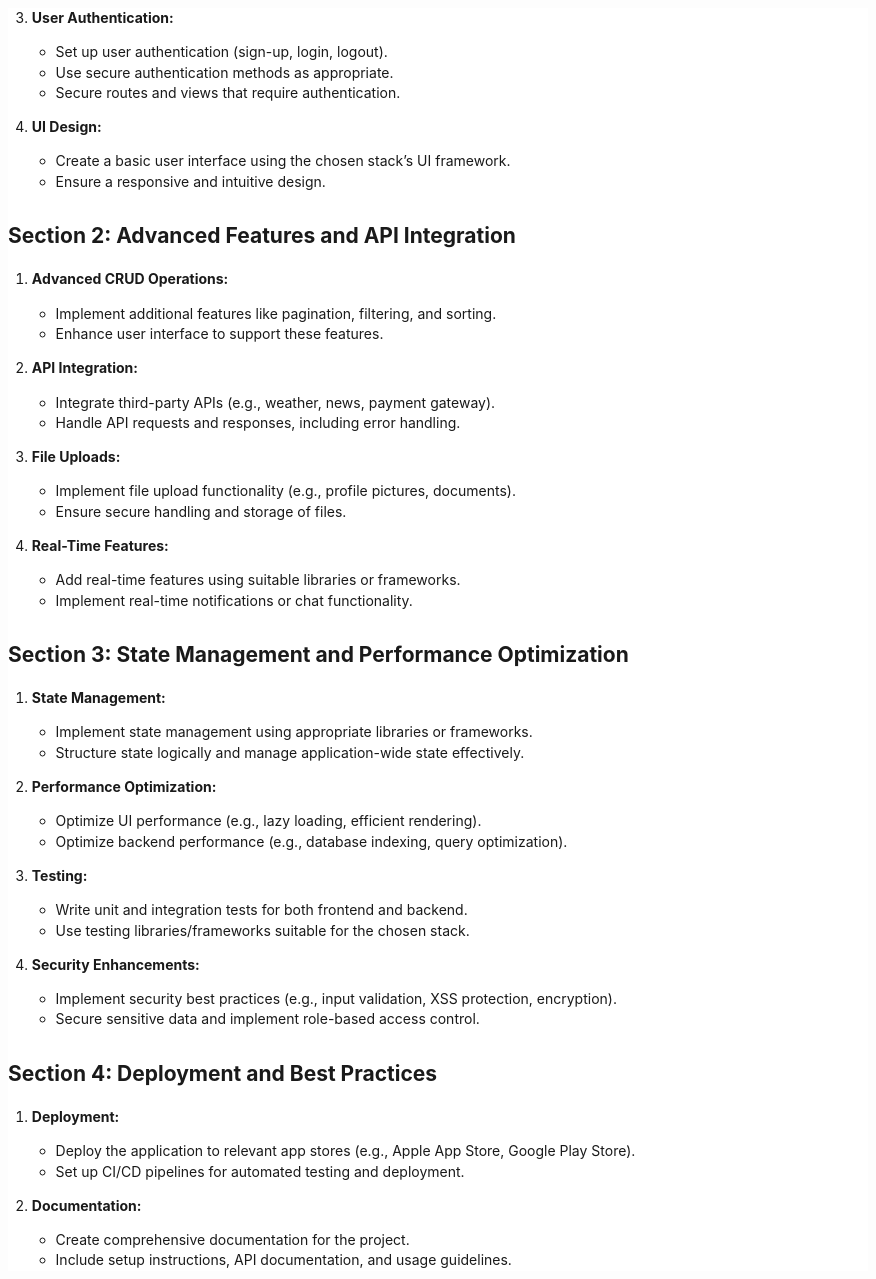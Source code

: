 3. **User Authentication:**
   - Set up user authentication (sign-up, login, logout).
   - Use secure authentication methods as appropriate.
   - Secure routes and views that require authentication.

4. **UI Design:**
   - Create a basic user interface using the chosen stack’s UI framework.
   - Ensure a responsive and intuitive design.

## Section 2: Advanced Features and API Integration

1. **Advanced CRUD Operations:**
   - Implement additional features like pagination, filtering, and sorting.
   - Enhance user interface to support these features.

2. **API Integration:**
   - Integrate third-party APIs (e.g., weather, news, payment gateway).
   - Handle API requests and responses, including error handling.

3. **File Uploads:**
   - Implement file upload functionality (e.g., profile pictures, documents).
   - Ensure secure handling and storage of files.

4. **Real-Time Features:**
   - Add real-time features using suitable libraries or frameworks.
   - Implement real-time notifications or chat functionality.

## Section 3: State Management and Performance Optimization

1. **State Management:**
   - Implement state management using appropriate libraries or frameworks.
   - Structure state logically and manage application-wide state effectively.

2. **Performance Optimization:**
   - Optimize UI performance (e.g., lazy loading, efficient rendering).
   - Optimize backend performance (e.g., database indexing, query optimization).

3. **Testing:**
   - Write unit and integration tests for both frontend and backend.
   - Use testing libraries/frameworks suitable for the chosen stack.

4. **Security Enhancements:**
   - Implement security best practices (e.g., input validation, XSS protection, encryption).
   - Secure sensitive data and implement role-based access control.

## Section 4: Deployment and Best Practices

1. **Deployment:**
   - Deploy the application to relevant app stores (e.g., Apple App Store, Google Play Store).
   - Set up CI/CD pipelines for automated testing and deployment.

2. **Documentation:**
   - Create comprehensive documentation for the project.
   - Include setup instructions, API documentation, and usage guidelines.
